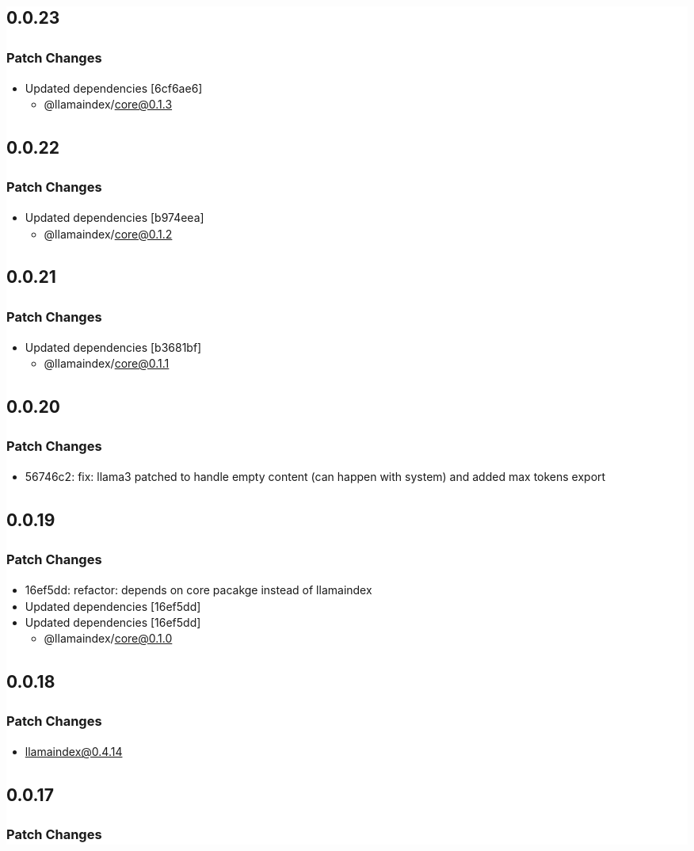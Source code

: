 ## 0.0.23

### Patch Changes

- Updated dependencies [6cf6ae6]
  - @llamaindex/core@0.1.3

## 0.0.22

### Patch Changes

- Updated dependencies [b974eea]
  - @llamaindex/core@0.1.2

## 0.0.21

### Patch Changes

- Updated dependencies [b3681bf]
  - @llamaindex/core@0.1.1

## 0.0.20

### Patch Changes

- 56746c2: fix: llama3 patched to handle empty content (can happen with system) and added max tokens export

## 0.0.19

### Patch Changes

- 16ef5dd: refactor: depends on core pacakge instead of llamaindex
- Updated dependencies [16ef5dd]
- Updated dependencies [16ef5dd]
  - @llamaindex/core@0.1.0

## 0.0.18

### Patch Changes

- llamaindex@0.4.14

## 0.0.17

### Patch Changes
